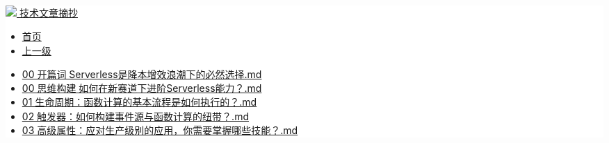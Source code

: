<!DOCTYPE html>

<html xmlns="http://www.w3.org/1999/xhtml">
<head>
<head>
<meta content="text/html; charset=utf-8" http-equiv="Content-Type"/>
<meta content="width=device-width, initial-scale=1, maximum-scale=1.0, user-scalable=no" name="viewport"/>
<meta content="zh-cn" http-equiv="content-language"/>
<meta content="20 实战进阶（二）：如何基于智能音箱开发一个BOT技能？" name="description"/>
<link href="/static/favicon.png" rel="icon"/>
<title>20 实战进阶（二）：如何基于智能音箱开发一个BOT技能？ </title>
<link href="/static/index.css" rel="stylesheet"/>
<link href="/static/highlight.min.css" rel="stylesheet"/>
<script src="/static/highlight.min.js"></script>
<meta content="Hexo 4.2.0" name="generator"/>

</head>
<body>
<div class="book-container">
<div class="book-sidebar">
<div class="book-brand">
<a href="/">
<img src="/static/favicon.png"/>
<span>技术文章摘抄</span>
</a>
</div>
<div class="book-menu uncollapsible">
<ul class="uncollapsible">
<li><a class="current-tab" href="/">首页</a></li>
<li><a href="../">上一级</a></li>
</ul>
<ul class="uncollapsible">
<li>
<a class="menu-item" href="/%e4%b8%93%e6%a0%8f/Serverless%e8%bf%9b%e9%98%b6%e5%ae%9e%e6%88%98%e8%af%be/00%20%e5%bc%80%e7%af%87%e8%af%8d%20Serverless%e6%98%af%e9%99%8d%e6%9c%ac%e5%a2%9e%e6%95%88%e6%b5%aa%e6%bd%ae%e4%b8%8b%e7%9a%84%e5%bf%85%e7%84%b6%e9%80%89%e6%8b%a9.md" id="00 开篇词 Serverless是降本增效浪潮下的必然选择.md">00 开篇词 Serverless是降本增效浪潮下的必然选择.md</a>
</li>
<li>
<a class="menu-item" href="/%e4%b8%93%e6%a0%8f/Serverless%e8%bf%9b%e9%98%b6%e5%ae%9e%e6%88%98%e8%af%be/00%20%e6%80%9d%e7%bb%b4%e6%9e%84%e5%bb%ba%20%e5%a6%82%e4%bd%95%e5%9c%a8%e6%96%b0%e8%b5%9b%e9%81%93%e4%b8%8b%e8%bf%9b%e9%98%b6Serverless%e8%83%bd%e5%8a%9b%ef%bc%9f.md" id="00 思维构建 如何在新赛道下进阶Serverless能力？.md">00 思维构建 如何在新赛道下进阶Serverless能力？.md</a>
</li>
<li>
<a class="menu-item" href="/%e4%b8%93%e6%a0%8f/Serverless%e8%bf%9b%e9%98%b6%e5%ae%9e%e6%88%98%e8%af%be/01%20%e7%94%9f%e5%91%bd%e5%91%a8%e6%9c%9f%ef%bc%9a%e5%87%bd%e6%95%b0%e8%ae%a1%e7%ae%97%e7%9a%84%e5%9f%ba%e6%9c%ac%e6%b5%81%e7%a8%8b%e6%98%af%e5%a6%82%e4%bd%95%e6%89%a7%e8%a1%8c%e7%9a%84%ef%bc%9f.md" id="01 生命周期：函数计算的基本流程是如何执行的？.md">01 生命周期：函数计算的基本流程是如何执行的？.md</a>
</li>
<li>
<a class="menu-item" href="/%e4%b8%93%e6%a0%8f/Serverless%e8%bf%9b%e9%98%b6%e5%ae%9e%e6%88%98%e8%af%be/02%20%e8%a7%a6%e5%8f%91%e5%99%a8%ef%bc%9a%e5%a6%82%e4%bd%95%e6%9e%84%e5%bb%ba%e4%ba%8b%e4%bb%b6%e6%ba%90%e4%b8%8e%e5%87%bd%e6%95%b0%e8%ae%a1%e7%ae%97%e7%9a%84%e7%ba%bd%e5%b8%a6%ef%bc%9f.md" id="02 触发器：如何构建事件源与函数计算的纽带？.md">02 触发器：如何构建事件源与函数计算的纽带？.md</a>
</li>
<li>
<a class="menu-item" href="/%e4%b8%93%e6%a0%8f/Serverless%e8%bf%9b%e9%98%b6%e5%ae%9e%e6%88%98%e8%af%be/03%20%e9%ab%98%e7%ba%a7%e5%b1%9e%e6%80%a7%ef%bc%9a%e5%ba%94%e5%af%b9%e7%94%9f%e4%ba%a7%e7%ba%a7%e5%88%ab%e7%9a%84%e5%ba%94%e7%94%a8%ef%bc%8c%e4%bd%a0%e9%9c%80%e8%a6%81%e6%8e%8c%e6%8f%a1%e5%93%aa%e4%ba%9b%e6%8a%80%e8%83%bd%ef%bc%9f.md" id="03 高级属性：应对生产级别的应用，你需要掌握哪些技能？.md">03 高级属性：应对生产级别的应用，你需要掌握哪些技能？.md</a>
</li>